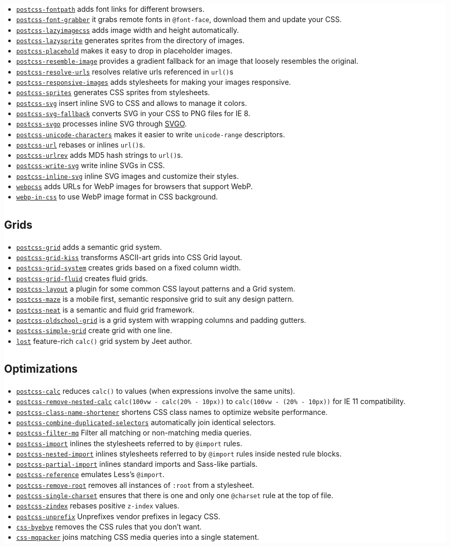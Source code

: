 * [`postcss-fontpath`] adds font links for different browsers.
* [`postcss-font-grabber`] it grabs remote fonts in `@font-face`,
  download them and update your CSS.
* [`postcss-lazyimagecss`] adds image width and height automatically.
* [`postcss-lazysprite`] generates sprites from the directory of images.
* [`postcss-placehold`] makes it easy to drop in placeholder images.
* [`postcss-resemble-image`] provides a gradient fallback for an image that
loosely resembles the original.
* [`postcss-resolve-urls`] resolves relative urls referenced in `url()`s
* [`postcss-responsive-images`] adds stylesheets for making
  your images responsive.
* [`postcss-sprites`] generates CSS sprites from stylesheets.
* [`postcss-svg`] insert inline SVG to CSS and allows to manage it colors.
* [`postcss-svg-fallback`] converts SVG in your CSS to PNG files for IE 8.
* [`postcss-svgo`] processes inline SVG through [SVGO].
* [`postcss-unicode-characters`] makes it easier to write `unicode-range`
  descriptors.
* [`postcss-url`] rebases or inlines `url()`s.
* [`postcss-urlrev`] adds MD5 hash strings to `url()`s.
* [`postcss-write-svg`] write inline SVGs in CSS.
* [`postcss-inline-svg`] inline SVG images and customize their styles.
* [`webpcss`] adds URLs for WebP images for browsers that support WebP.
* [`webp-in-css`] to use WebP image format in CSS background.

## Grids

* [`postcss-grid`] adds a semantic grid system.
* [`postcss-grid-kiss`] transforms ASCII-art grids into CSS Grid layout.
* [`postcss-grid-system`] creates grids based on a fixed column width.
* [`postcss-grid-fluid`] creates fluid grids.
* [`postcss-layout`] a plugin for some common CSS layout patterns
  and a Grid system.
* [`postcss-maze`] is a mobile first, semantic responsive grid
  to suit any design pattern.
* [`postcss-neat`] is a semantic and fluid grid framework.
* [`postcss-oldschool-grid`] is a grid system with wrapping columns
  and padding gutters.
* [`postcss-simple-grid`] create grid with one line.
* [`lost`] feature-rich `calc()` grid system by Jeet author.


## Optimizations

* [`postcss-calc`] reduces `calc()` to values
  (when expressions involve the same units).
* [`postcss-remove-nested-calc`] `calc(100vw - calc(20% - 10px))` to
  `calc(100vw - (20% - 10px))` for IE 11 compatibility.
* [`postcss-class-name-shortener`] shortens CSS class names to optimize
  website performance.
* [`postcss-combine-duplicated-selectors`] automatically join identical
  selectors.
* [`postcss-filter-mq`] Filter all matching or non-matching media queries.
* [`postcss-import`] inlines the stylesheets referred to by `@import` rules.
* [`postcss-nested-import`] inlines stylesheets referred to by `@import` rules
  inside nested rule blocks.
* [`postcss-partial-import`] inlines standard imports and Sass-like partials.
* [`postcss-reference`] emulates Less’s `@import`.
* [`postcss-remove-root`] removes all instances of `:root` from a stylesheet.
* [`postcss-single-charset`] ensures that there is one and only one
  `@charset` rule at the top of file.
* [`postcss-zindex`] rebases positive `z-index` values.
* [`postcss-unprefix`] Unprefixes vendor prefixes in legacy CSS.
* [`css-byebye`] removes the CSS rules that you don’t want.
* [`css-mqpacker`] joins matching CSS media queries into a single statement.

[`postcss-plugin-context`]: https://github.com/postcss/postcss-plugin-context
[`postcss-use`]:            https://github.com/postcss/postcss-use
[`postcss-preset-env`]: https://github.com/jonathantneal/postcss-preset-env/
[`postcss-utilities`]:  https://github.com/ismamz/postcss-utilities
[`postcss-hamster`]:    https://github.com/h0tc0d3/postcss-hamster
[`stylelint`]:          https://github.com/stylelint/stylelint
[`rucksack`]:           https://github.com/seaneking/rucksack
[`cssnano`]:            https://cssnano.co/
[`level4`]:             https://github.com/stephenway/level4
[`oldie`]:              https://github.com/jonathantneal/oldie
[`atcss`]:              https://github.com/morishitter/atcss
[`postcss-ui-theme`]:   https://github.com/cleverboy32/postcss-ui-theme
[`Flexibility polyfill`]: https://github.com/10up/flexibility
[Rust-style pattern matching]: https://doc.rust-lang.org/book/match.html
[SVGO]: https://github.com/svg/svgo
[flexbox bugs]: https://github.com/philipwalton/flexbugs
[`postcss-background-image-auto-size`]:   https://github.com/JustClear/postcss-background-image-auto-size
[`postcss-letter-tracking`]:              https://github.com/letsjaam/postcss-letter-tracking
[`postcss-combine-duplicated-selectors`]: https://github.com/ChristianMurphy/postcss-combine-duplicated-selectors
[`postcss-attribute-case-insensitive`]:   https://github.com/Semigradsky/postcss-attribute-case-insensitive
[`postcss-alter-property-value`]:         https://github.com/kunukn/postcss-alter-property-value
[`postcss-attribute-selector-prefix`]:    https://github.com/GitScrum/postcss-attribute-selector-prefix
[`postcss-gradient-transparency-fix`]:    https://github.com/gilmoreorless/postcss-gradient-transparency-fix
[`postcss-vertical-rhythm-function`]:     https://github.com/F21/postcss-vertical-rhythm-function
[`postcss-pseudo-class-any-button`]:      https://github.com/andrepolischuk/postcss-pseudo-class-any-button
[`postcss-pseudo-elements-content`]:      https://github.com/omgovich/postcss-pseudo-elements-content
[`postcss-pseudo-element-cases`]:         https://github.com/timelsass/postcss-pseudo-element-cases
[`postcss-pseudo-element-colons`]:        https://github.com/timelsass/postcss-pseudo-element-colons
[`postcss-aze-stylesheets`]:              https://github.com/iskandarovBakshi/postcss-aze-stylesheets
[`postcss-andalusian-stylesheets`]:       https://github.com/bameda/postcss-andalusian-stylesheets
[`postcss-australian-stylesheets`]:       https://github.com/dp-lewis/postcss-australian-stylesheets
[`postcss-responsive-properties`]:        https://github.com/alexandr-solovyov/postcss-responsive-properties
[`postcss-pseudo-class-any-link`]:        https://github.com/jonathantneal/postcss-pseudo-class-any-link
[`postcss-pseudo-content-insert`]:        https://github.com/liquidlight/postcss-pseudo-content-insert
[`postcss-canadian-stylesheets`]:         https://github.com/chancancode/postcss-canadian-stylesheets
[`postcss-increase-specificity`]:         https://github.com/MadLittleMods/postcss-increase-specificity
[`postcss-chinese-stylesheets`]:          https://github.com/zhouwenbin/postcss-chinese-stylesheets
[`postcss-italian-stylesheets`]:          https://github.com/Pustur/postcss-italian-stylesheets
[`postcss-russian-stylesheets`]:          https://github.com/Semigradsky/postcss-russian-stylesheets
[`postcss-swedish-stylesheets`]:          https://github.com/johnie/postcss-swedish-stylesheets
[`postcss-color-rebeccapurple`]:          https://github.com/postcss/postcss-color-rebeccapurple
[`postcss-color-rgba-fallback`]:          https://github.com/postcss/postcss-color-rgba-fallback
[`postcss-spanish-stylesheets`]:          https://github.com/ismamz/postcss-spanish-stylesheets
[`postcss-at-rules-variables`]:           https://github.com/GitScrum/postcss-at-rules-variables
[`postcss-discard-duplicates`]:           https://github.com/ben-eb/postcss-discard-duplicates
[`postcss-german-stylesheets`]:           https://github.com/timche/postcss-german-stylesheets
[`postcss-logical-properties`]:           https://github.com/ahmadalfy/postcss-logical-properties
[`postcss-bidirection`]:                  https://github.com/gasolin/postcss-bidirection
[`postcss-lolcat-stylesheets`]:           https://github.com/sandralundgren/postcss-lolcat-stylesheets
[`postcss-minify-font-weight`]:           https://github.com/ben-eb/postcss-minify-font-weight
[`postcss-pseudo-class-enter`]:           https://github.com/jonathantneal/postcss-pseudo-class-enter
[`postcss-transform-shortcut`]:           https://github.com/jonathantneal/postcss-transform-shortcut
[`postcss-unicode-characters`]:           https://github.com/ben-eb/postcss-unicode-characters
[`postcss-custom-properties`]:            https://github.com/postcss/postcss-custom-properties
[`postcss-czech-stylesheets`]:            https://github.com/HoBi/postcss-czech-stylesheets
[`postcss-discard-font-face`]:            https://github.com/ben-eb/postcss-discard-font-face
[`postcss-responsive-images`]:            https://github.com/azat-io/postcss-responsive-images
[`postcss-selector-prefixer`]:            https://github.com/amaranter/postcss-selector-prefixer
[`postcss-tatar-stylesheets`]:            https://github.com/azat-io/postcss-tatar-stylesheets
[`postcss-browser-reporter`]:             https://github.com/postcss/postcss-browser-reporter
[`postcss-current-selector`]:             https://github.com/komlev/postcss-current-selector
[`postcss-custom-selectors`]:             https://github.com/postcss/postcss-custom-selectors
[`postcss-discard-comments`]:             https://github.com/ben-eb/postcss-discard-comments
[`postcss-forced-variables`]:             https://github.com/alekhrycaiko/postcss-forced-variables
[`postcss-magic-animations`]:             https://github.com/nucliweb/postcss-magic-animations/
[`postcss-minify-selectors`]:             https://github.com/ben-eb/postcss-minify-selectors
[`postcss-mqwidth-to-class`]:             https://github.com/notacouch/postcss-mqwidth-to-class
[`postcss-quantity-queries`]:             https://github.com/pascalduez/postcss-quantity-queries
[`postcss-selector-matches`]:             https://github.com/postcss/postcss-selector-matches
[`postcss-shorthand-expand`]:             https://github.com/johnotander/postcss-shorthand-expand
[`postcss-dark-theme-class`]:             https://github.com/postcss/postcss-dark-theme-class
[`postcss-theme-colors`]:                 https://github.com/ambar/postcss-theme-colors
[`postcss-all-link-colors`]:              https://github.com/jedmao/postcss-all-link-colors
[`postcss-border-shortcut`]:              https://github.com/michelemazzucco/postcss-border-shortcut
[`postcss-color-hex-alpha`]:              https://github.com/postcss/postcss-color-hex-alpha
[`postcss-define-property`]:              https://github.com/daleeidd/postcss-define-property
[`postcss-define-function`]:              https://github.com/titancat/postcss-define-function
[`postcss-filter-gradient`]:              https://github.com/yuezk/postcss-filter-gradient
[`postcss-generate-preset`]:              https://github.com/simonsmith/postcss-generate-preset
[`postcss-local-constants`]:              https://github.com/macropodhq/postcss-constants
[`postcss-media-variables`]:              https://github.com/WolfgangKluge/postcss-media-variables
[`postcss-page-break`]:                   https://github.com/shrpne/postcss-page-break
[`postcss-property-lookup`]:              https://github.com/simonsmith/postcss-property-lookup
[`postcss-remove-prefixes`]:              https://github.com/johnotander/postcss-remove-prefixes
[`postcss-replace-overflow-wrap`]:        https://github.com/MattDiMu/postcss-replace-overflow-wrap
[`postcss-range-value`]:                  https://github.com/soberwp/postcss-range-value
[`postcss-responsive-type`]:              https://github.com/seaneking/postcss-responsive-type
[`postcss-round-subpixels`]:              https://github.com/himynameisdave/postcss-round-subpixels
[`postcss-short-font-size`]:              https://github.com/jonathantneal/postcss-short-font-size
[`postcss-vertical-rhythm`]:              https://github.com/markgoodyear/postcss-vertical-rhythm
[`postcss-border-9-patch`]:               https://github.com/teaualune/postcss-border-9-patch
[`postcss-color-function`]:               https://github.com/postcss/postcss-color-function
[`postcss-conic-gradient`]:               https://github.com/jonathantneal/postcss-conic-gradient
[`postcss-convert-values`]:               https://github.com/ben-eb/postcss-convert-values
[`postcss-flexbugs-fixes`]:               https://github.com/luisrudge/postcss-flexbugs-fixes
[`postcss-font-format-keywords`]:         https://github.com/valtlai/postcss-font-format-keywords
[`postcss-font-normalize`]:               https://github.com/iahu/postcss-font-normalize
[`postcss-hash-classname`]:               https://github.com/ctxhou/postcss-hash-classname
[`postcss-oldschool-grid`]:               https://github.com/lordgiotto/postcss-oldschool-grid
[`postcss-partial-import`]:               https://github.com/jonathantneal/postcss-partial-import
[`postcss-pseudoelements`]:               https://github.com/axa-ch/postcss-pseudoelements
[`postcss-resemble-image`]:               https://github.com/ben-eb/postcss-resemble-image
[`postcss-safe-important`]:               https://github.com/Crimx/postcss-safe-important
[`postcss-shades-of-gray`]:               https://github.com/laureanoarcanio/postcss-shades-of-gray
[`postcss-short-position`]:               https://github.com/jonathantneal/postcss-short-position
[`postcss-single-charset`]:               https://github.com/hail2u/postcss-single-charset
[`css-declaration-sorter`]:               https://github.com/Siilwyn/css-declaration-sorter
[`postcss-alias-atrules`]:                https://github.com/maximkoretskiy/postcss-alias-atrules
[`postcss-assets-rebase`]:                https://github.com/devex-web-frontend/postcss-assets-rebase
[`postcss-color-palette`]:                https://github.com/zaim/postcss-color-palette
[`postcss-color-pantone`]:                https://github.com/longdog/postcss-color-pantone
[`postcss-css-variables`]:                https://github.com/MadLittleMods/postcss-css-variables
[`postcss-discard-empty`]:                https://github.com/ben-eb/postcss-discard-empty
[`postcss-extract-value`]:                https://github.com/lutien/postcss-extract-value
[`postcss-filter-stream`]:                https://www.npmjs.com/package/postcss-filter-stream
[`postcss-gradientfixer`]:                https://github.com/hallvors/postcss-gradientfixer
[`postcss-image-inliner`]:                https://github.com/bezoerb/postcss-image-inliner
[`postcss-modular-scale`]:                https://github.com/kristoferjoseph/postcss-modular-scale
[`postcss-normalize-url`]:                https://github.com/ben-eb/postcss-normalize-url
[`postcss-reduce-idents`]:                https://github.com/ben-eb/postcss-reduce-idents
[`postcss-regexp-detect`]:                https://github.com/devex-web-frontend/postcss-regexp-detect
[`postcss-reverse-media`]:                https://github.com/MadLittleMods/postcss-reverse-media
[`postcss-russian-units`]:                https://github.com/Semigradsky/postcss-russian-units
[`postcss-short-spacing`]:                https://github.com/jonathantneal/postcss-short-spacing
[`postcss-simple-extend`]:                https://github.com/davidtheclark/postcss-simple-extend
[`postcss-speech-bubble`]:                https://github.com/archana-s/postcss-speech-bubble
[`postcss-aspect-ratio`]:                 https://github.com/arccoza/postcss-aspect-ratio
[`postcss-brand-colors`]:                 https://github.com/postcss/postcss-brand-colors
[`postcss-no-important`]: https://github.com/DUBANGARCIA/postcss-no-important
[`postcss-class-prefix`]:                 https://github.com/thompsongl/postcss-class-prefix
[`postcss-conditionals`]:                 https://github.com/andyjansson/postcss-conditionals
[`postcss-custom-media`]:                 https://github.com/postcss/postcss-custom-media
[`postcss-default-unit`]:                 https://github.com/antyakushev/postcss-default-unit
[`postcss-flexboxfixer`]:                 https://github.com/hallvors/postcss-flexboxfixer
[`postcss-font-awesome`]:                 https://github.com/dan-gamble/postcss-font-awesome
[`postcss-font-variant`]:                 https://github.com/postcss/postcss-font-variant
[`postcss-lazyimagecss`]:                 https://github.com/Jeff2Ma/postcss-lazyimagecss
[`postcss-lazysprite`]:                   https://github.com/Jeff2Ma/postcss-lazysprite
[`postcss-media-minmax`]:                 https://github.com/postcss/postcss-media-minmax
[`postcss-merge-idents`]:                 https://github.com/ben-eb/postcss-merge-idents
[`postcss-mq-keyframes`]:                 https://github.com/TCotton/postcss-mq-keyframes
[`postcss-nested-props`]:                 https://github.com/jedmao/postcss-nested-props
[`postcss-sassy-mixins`]:                 https://github.com/andyjansson/postcss-sassy-mixins
[`postcss-selector-not`]:                 https://github.com/postcss/postcss-selector-not
[`postcss-svg-fallback`]:                 https://github.com/justim/postcss-svg-fallback
[`postcss-cachebuster`]:                  https://github.com/glebmachine/postcss-cachebuster
[`postcss-color-alpha`]:                  https://github.com/avanes/postcss-color-alpha
[`postcss-color-scale`]:                  https://github.com/kristoferjoseph/postcss-color-scale
[`postcss-color-short`]:                  https://github.com/andrepolischuk/postcss-color-short
[`postcss-copy-assets`]:                  https://github.com/shutterstock/postcss-copy-assets
[`postcss-data-packer`]:                  https://github.com/Ser-Gen/postcss-data-packer
[`postcss-easysprites`]:                  https://github.com/glebmachine/postcss-easysprites
[`postcss-flexibility`]:                  https://github.com/7rulnik/postcss-flexibility
[`postcss-font-family`]:                  https://github.com/ben-eb/postcss-font-family
[`postcss-fontsize`]:                     https://github.com/richbachman/postcss-fontsize
[`postcss-grid-system`]:                  https://github.com/francoisromain/postcss-grid-system
[`postcss-input-style`]:                  https://github.com/seaneking/postcss-input-style
[`postcss-merge-rules`]:                  https://github.com/ben-eb/postcss-merge-rules
[`postcss-mq-optimize`]:                  https://github.com/panec/postcss-mq-optimize
[`postcss-nested-vars`]:                  https://github.com/jedmao/postcss-nested-vars
[`postcss-remove-root`]:                  https://github.com/cbracco/postcss-remove-root
[`postcss-simple-grid`]:                  https://github.com/admdh/postcss-simple-grid
[`postcss-simple-trig`]:                  https://github.com/Rplus/postcss-simple-trig
[`postcss-simple-vars`]:                  https://github.com/postcss/postcss-simple-vars
[`postcss-strip-units`]:                  https://github.com/whitneyit/postcss-strip-units
[`postcss-style-guide`]:                  https://github.com/morishitter/postcss-style-guide
[`postcss-will-change`]:                  https://github.com/postcss/postcss-will-change
[`postcss-randomcolor`]:                  https://github.com/alanev/postcss-randomcolor
[`postcss-filter-tint`]:                  https://github.com/alexlibby/postcss-filter-tint
[`postcss-ase-colors`]:                   https://github.com/dfernandez79/postcss-ase-colors
[`postcss-bem-linter`]:                   https://github.com/postcss/postcss-bem-linter
[`postcss-camelcaser`]:                   https://github.com/GMchris/postcss-camelcaser
[`postcss-color-gray`]:                   https://github.com/postcss/postcss-color-gray
[`postcss-color-hexa`]:                   https://github.com/nicksheffield/postcss-color-hexa
[`postcss-colorblind`]:                   https://github.com/btholt/postcss-colorblind
[`postcss-compact-mq`]:                   https://github.com/rominmx/postcss-compact-mq
[`postcss-grid-fluid`]:                   https://github.com/francoisromain/postcss-grid-fluid
[`postcss-inline-rtl`]:                   https://github.com/jakob101/postcss-inline-rtl
[`postcss-inline-svg`]:                   https://github.com/TrySound/postcss-inline-svg
[`postcss-short-text`]:                   https://github.com/jonathantneal/postcss-short-text
[`postcss-animation`]:                    https://github.com/zhouwenbin/postcss-animation
[`postcss-autoreset`]:                    https://github.com/maximkoretskiy/postcss-autoreset
[`postcss-color-hcl`]:                    https://github.com/devgru/postcss-color-hcl
[`postcss-color-hwb`]:                    https://github.com/postcss/postcss-color-hwb
[`postcss-color-image`]:                  https://github.com/valtlai/postcss-color-image
[`postcss-color-mix`]:                    https://github.com/iamstarkov/postcss-color-mix
[`postcss-color-yiq`]:                    https://github.com/ben-eb/postcss-color-yiq
[`postcss-filter-mq`]:                    https://github.com/simeydotme/postcss-filter-mq
[`postcss-font-pack`]:                    https://github.com/jedmao/postcss-font-pack
[`postcss-functions`]:                    https://github.com/andyjansson/postcss-functions
[`postcss-get-color`]:                    https://github.com/ismamz/postcss-get-color
[`postcss-image-set`]:                    https://github.com/alex499/postcss-image-set
[`postcss-instagram`]:                    https://github.com/azat-io/postcss-instagram
[`postcss-namespace`]:                    https://github.com/totora0155/postcss-namespace
[`postcss-placehold`]:                    https://github.com/awayken/postcss-placehold
[`postcss-reference`]:                    https://github.com/dehuszar/postcss-reference
[`postcss-typescale`]:                    https://github.com/francoisromain/postcss-typescale
[`postcss-write-svg`]:                    https://github.com/jonathantneal/postcss-write-svg
[`postcss-disabled`]:                     https://github.com/cocco3/postcss-disabled
[`postcss-clearfix`]:                     https://github.com/seaneking/postcss-clearfix
[`postcss-colormin`]:                     https://github.com/ben-eb/colormin
[`postcss-contrast`]:                     https://github.com/stephenway/postcss-contrast
[`postcss-cssstats`]:                     https://github.com/cssstats/postcss-cssstats
[`postcss-currency`]:                     https://github.com/talgautb/postcss-currency
[`postcss-fallback`]:                     https://github.com/MadLittleMods/postcss-fallback
[`postcss-fontpath`]:                     https://github.com/seaneking/postcss-fontpath
[`postcss-if-media`]:                     https://github.com/arccoza/postcss-if-media
[`postcss-imperial`]:                     https://github.com/cbas/postcss-imperial
[`postcss-position`]:                     https://github.com/seaneking/postcss-position
[`postcss-reporter`]:                     https://github.com/postcss/postcss-reporter
[`postcss-rgba-hex`]:                     https://github.com/XOP/postcss-rgba-hex
[`postcss-sanitize`]:                     https://github.com/eramdam/postcss-sanitize
[`postcss-spiffing`]:                     https://github.com/HashanP/postcss-spiffing
[`postcss-triangle`]:                     https://github.com/jedmao/postcss-triangle
[`postcss-trolling`]:                     https://github.com/juanfran/postcss-trolling
[`postcss-verthorz`]:                     https://github.com/davidhemphill/postcss-verthorz
[`pleeease-filters`]:                     https://github.com/iamvdo/pleeease-filters
[`postcss-easings`]:                      https://github.com/postcss/postcss-easings
[`postcss-flexbox`]:                      https://github.com/archana-s/postcss-flexbox
[`postcss-hexrgba`]:                      https://github.com/seaneking/postcss-hexrgba
[`postcss-initial`]:                      https://github.com/maximkoretskiy/postcss-initial
[`postcss-modules`]:                      https://github.com/outpunk/postcss-modules
[`postcss-opacity`]:                      https://github.com/iamvdo/postcss-opacity
[`postcss-opacity-percentage`]:           https://github.com/Dreamseer/postcss-opacity-percentage
[`postcss-pointer`]:                      https://github.com/markgoodyear/postcss-pointer
[`postcss-pxtorem`]:                      https://github.com/cuth/postcss-pxtorem
[`postcss-rgb-plz`]:                      https://github.com/himynameisdave/postcss-rgb-plz
[`postcss-map-get`]:                      https://github.com/GitScrum/postcss-map-get
[`postcss-scopify`]:                      https://github.com/pazams/postcss-scopify
[`postcss-sorting`]:                      https://github.com/hudochenkov/postcss-sorting
[`postcss-sprites`]:                      https://github.com/2createStudio/postcss-sprites
[`postcss-assets`]:                       https://github.com/borodean/postcss-assets
[`postcss-atroot`]:                       https://github.com/OEvgeny/postcss-atroot
[`postcss-border`]:                       https://github.com/andrepolischuk/postcss-border
[`postcss-button`]:                       https://github.com/francoisromain/postcss-button
[`postcss-center`]:                       https://github.com/jedmao/postcss-center
[`postcss-circle`]:                       https://github.com/jedmao/postcss-circle
[`postcss-esplit`]:                       https://github.com/vitaliyr/postcss-esplit
[`postcss-extend`]:                       https://github.com/travco/postcss-extend
[`postcss-fakeid`]:                       https://github.com/pathsofdesign/postcss-fakeid
[`postcss-filter`]:                       https://github.com/alanev/postcss-filter
[`postcss-hidden`]:                       https://github.com/lukelarsen/postcss-hidden
[`postcss-import`]:                       https://github.com/postcss/postcss-import
[`postcss-nested-import`]:                https://github.com/eriklharper/postcss-nested-import
[`postcss-layout`]:                       https://github.com/arccoza/postcss-layout
[`postcss-mixins`]:                       https://github.com/postcss/postcss-mixins
[`postcss-nested`]:                       https://github.com/postcss/postcss-nested
[`postcss-rtlcss`]:                       https://github.com/elchininet/postcss-rtlcss
[`postcss-select`]:                       https://github.com/johnotander/postcss-select
[`postcss-urlrev`]:                       https://github.com/yuezk/postcss-urlrev
[`postcss-zindex`]:                       https://github.com/ben-eb/postcss-zindex
[`list-selectors`]:                       https://github.com/davidtheclark/list-selectors
[`mq4-hover-shim`]:                       https://github.com/twbs/mq4-hover-shim
[`postcss-alias`]:                        https://github.com/seaneking/postcss-alias
[`postcss-apply`]:                        https://github.com/pascalduez/postcss-apply
[`postcss-focus`]:                        https://github.com/postcss/postcss-focus
[`postcss-match`]:                        https://github.com/rtsao/postcss-match
[`postcss-scrib`]:                        https://github.com/sneakertack/postcss-scrib
[`css2modernizr`]:                        https://github.com/vovanbo/css2modernizr
[`font-magician`]:                        https://github.com/jonathantneal/postcss-font-magician
[`immutable-css`]:                        https://github.com/johnotander/immutable-css
[`perfectionist`]:                        https://github.com/ben-eb/perfectionist
[`postcss-uncss`]:                        https://github.com/RyanZim/postcss-uncss
[`postcss-click`]:                        https://github.com/ismamz/postcss-click
[`postcss-at2x`]:                         https://github.com/simonsmith/postcss-at2x
[`postcss-calc`]:                         https://github.com/postcss/postcss-calc
[`postcss-remove-nested-calc`]:           https://github.com/nico-jacobs/postcss-remove-nested-calc
[`postcss-crip`]:                         https://github.com/johnie/postcss-crip
[`postcss-each`]:                         https://github.com/outpunk/postcss-each
[`postcss-epub`]:                         https://github.com/Rycochet/postcss-epub
[`postcss-grid`]:                         https://github.com/andyjansson/postcss-grid
[`postcss-host`]:                         https://github.com/vitkarpov/postcss-host
[`postcss-maze`]:                         https://github.com/cathydutton/postcss-maze
[`postcss-neat`]:                         https://github.com/jo-asakura/postcss-neat
[`postcss-size`]:                         https://github.com/postcss/postcss-size
[`postcss-size-advanced`]:                https://github.com/jhpratt/postcss-size-advanced
[`postcss-svgo`]:                         https://github.com/ben-eb/postcss-svgo
[`postcss-unmq`]:                         https://github.com/jonathantneal/postcss-unmq
[`postcss-vmin`]:                         https://github.com/iamvdo/postcss-vmin
[`postcss-nope`]:                         https://github.com/dariopog/postcss-nope
[`autoprefixer`]:                         https://github.com/postcss/autoprefixer
[`css-mqpacker`]:                         https://github.com/hail2u/node-css-mqpacker
[`postcss-bem-fix`]:                      https://github.com/supermonkeyz/postcss-bem-fix
[`postcss-for`]:                          https://github.com/antyakushev/postcss-for
[`postcss-ie8`]:                          https://github.com/4wdmedia/postcss-ie8
[`postcss-map`]:                          https://github.com/pascalduez/postcss-map
[`postcss-raw`]:                          https://github.com/MadLittleMods/postcss-raw
[`postcss-svg`]:                          https://github.com/Pavliko/postcss-svg
[`postcss-url`]:                          https://github.com/postcss/postcss-url
[`webp-in-css`]:                          https://github.com/ai/webp-in-css
[`postcss-ref`]:                          https://github.com/morishitter/postcss-ref
[`colorguard`]:                           https://github.com/SlexAxton/css-colorguard
[`css-byebye`]:                           https://github.com/AoDev/css-byebye
[`stylehacks`]:                           https://github.com/ben-eb/stylehacks
[`cssgrace`]:                             https://github.com/cssdream/cssgrace
[`stylefmt`]:                             https://github.com/morishitter/stylefmt
[`csstyle`]:                              https://github.com/geddski/csstyle
[`webpcss`]:                              https://github.com/lexich/webpcss
[`doiuse`]:                               https://github.com/anandthakker/doiuse
[`pixrem`]:                               https://github.com/robwierzbowski/node-pixrem
[`postcss-fixie`]:                        https://github.com/tivac/fixie
[`rtlcss`]:                               https://github.com/MohammadYounes/rtlcss
[`short`]:                                https://github.com/jonathantneal/postcss-short
[`lost`]:                                 https://github.com/corysimmons/lost
[`postcss-text-remove-gap`]:              https://github.com/m18ru/postcss-text-remove-gap
[`postcss-closest`]:                      https://github.com/m18ru/postcss-closest
[`postcss-grid-kiss`]:                    https://github.com/sylvainpolletvillard/postcss-grid-kiss
[`postcss-unprefix`]:                     https://github.com/gucong3000/postcss-unprefix
[`postcss-pie`]:                          https://github.com/gucong3000/postcss-pie
[`postcss-color-hsl`]:                    https://github.com/dmarchena/postcss-color-hsl
[`postcss-color-rgb`]:                    https://github.com/dmarchena/postcss-color-rgb
[`postcss-parent-selector`]:              https://github.com/domwashburn/postcss-parent-selector
[`postcss-font-family-system-ui`]:        https://github.com/JLHwung/postcss-font-family-system-ui
[`postcss-percentage`]:                   https://github.com/creeperyang/postcss-percentage
[`postcss-start-to-end`]:                 https://github.com/sandrina-p/postcss-start-to-end
[`postcss-autocorrect`]:                  https://github.com/DimitrisNL/postcss-autocorrect
[`postcss-html-filter`]:                  https://github.com/mapbox/postcss-html-filter
[`postcss-hash`]:                         https://github.com/dacodekid/postcss-hash
[`postcss-light-text`]:                   https://github.com/jdsteinbach/postcss-light-text
[`postcss-bom`]:                          https://github.com/dichuvichkin/postcss-bom
[`postcss-eol`]:                          https://github.com/dichuvichkin/postcss-eol
[`postcss-node-modules-replacer`]:        https://github.com/dichuvichkin/postcss-node-modules-replacer
[`postcss-mq-last`]:                      https://github.com/JGJP/postcss-mq-last
[`postcss-bem-to-js`]:                    https://github.com/WebSeed/postcss-bem-to-js
[`postcss-foft-classes`]:                 https://github.com/zachleat/postcss-foft-classes
[`postcss-inline-media`]:                 https://github.com/dimitrinicolas/postcss-inline-media
[`postcss-nested-ancestors`]:             https://github.com/toomuchdesign/postcss-nested-ancestors
[`postcss-subgrid`]:                      https://github.com/seaneking/postcss-subgrid
[`postcss-join-transitions`]:             https://github.com/JGJP/postcss-join-transitions
[`postcss-font-display`]:                 https://github.com/dkrnl/postcss-font-display
[`postcss-glitch`]:                       https://github.com/crftd/postcss-glitch
[`postcss-class-name-shortener`]:         https://github.com/mbrandau/postcss-class-name-shortener
[`postcss-plugin-namespace`]:             https://github.com/ymrdf/postcss-plugin-namespace
[`postcss-classes-to-mixins`]:            https://github.com/nrkno/postcss-classes-to-mixins
[`postcss-px-to-viewport`]:               https://github.com/evrone/postcss-px-to-viewport
[`postcss-font-grabber`]:                 https://github.com/AaronJan/postcss-font-grabber
[`postcss-redundant-color-vars`]:         https://github.com/caseyjacobson/postcss-redundant-color-vars
[`postcss-safe-area`]:                    https://github.com/plegner/postcss-safe-area
[`postcss-sort-media-queries`]:           https://github.com/solversgroup/postcss-sort-media-queries
[`postcss-momentum-scrolling`]:           https://github.com/solversgroup/postcss-momentum-scrolling
[`postcss-viewport-height-correction`]:   https://github.com/Faisal-Manzer/postcss-viewport-height-correction
[`postcss-clamp`]:                        https://github.com/polemius/postcss-clamp
[`postcss-pseudo-is`]:                    https://github.com/IlyaUpyackovich/postcss-pseudo-is
[`postcss-deep-scopable`]:                https://github.com/litt1e-p/postcss-deep-scopable
[`postcss-deadcss`]:                      https://github.com/DenyVeyten/postcss-deadcss
[`postcss-flexbox-reset`]:                https://github.com/AndrejGajdos/postcss-flexbox-reset
[`postcss-grid-reset`]:                   https://github.com/AndrejGajdos/postcss-grid-reset
[`webp-in-css`]:                          https://github.com/ai/webp-in-css
[`avif-in-css`]:                          https://github.com/nucliweb/avif-in-css
[`postcss-custom-css-units`]:             https://github.com/joe223/postcss-custom-css-units
[`postcss-khaleesi`]:                     https://github.com/Hugoer/postcss-khaleesi
[`postcss-blurry-gradient-workaround`]:   https://github.com/strarsis/postcss-blurry-gradient-workaround
[`postcss-d-ts`]:                         https://github.com/askirmas/postcss-d-ts
[`postcss-multi-value-display`]:          https://github.com/jake-low/postcss-multi-value-display
[`postcss-easy-z`]:                       https://github.com/CSSSR/postcss-easy-z
[`postcss-icon-blender`]:                 https://github.com/icon-blender/postcss-icon-blender
[`postcss-variable-compress`]:            https://github.com/navanshu/postcss-variable-compress
[`postcss-unit-processor`]:               https://github.com/hex-ci/postcss-unit-processor
[`postcss-rem-to-px`]:                    https://github.com/TheDutchCoder/postcss-rem-to-px
[`postcss-prefix-hover`]:                 https://github.com/larsmunkholm/postcss-prefix-hover
[`postcss-resolve-urls`]:                 https://github.com/bognarlaszlo/postcss-resolve-urls
[`postcss-design-tokens`]:                https://github.com/jptaranto/postcss-design-tokens
[`postcss-pixel-to-remvw`]:               https://github.com/ben-lau/postcss-pixel-to-remvw